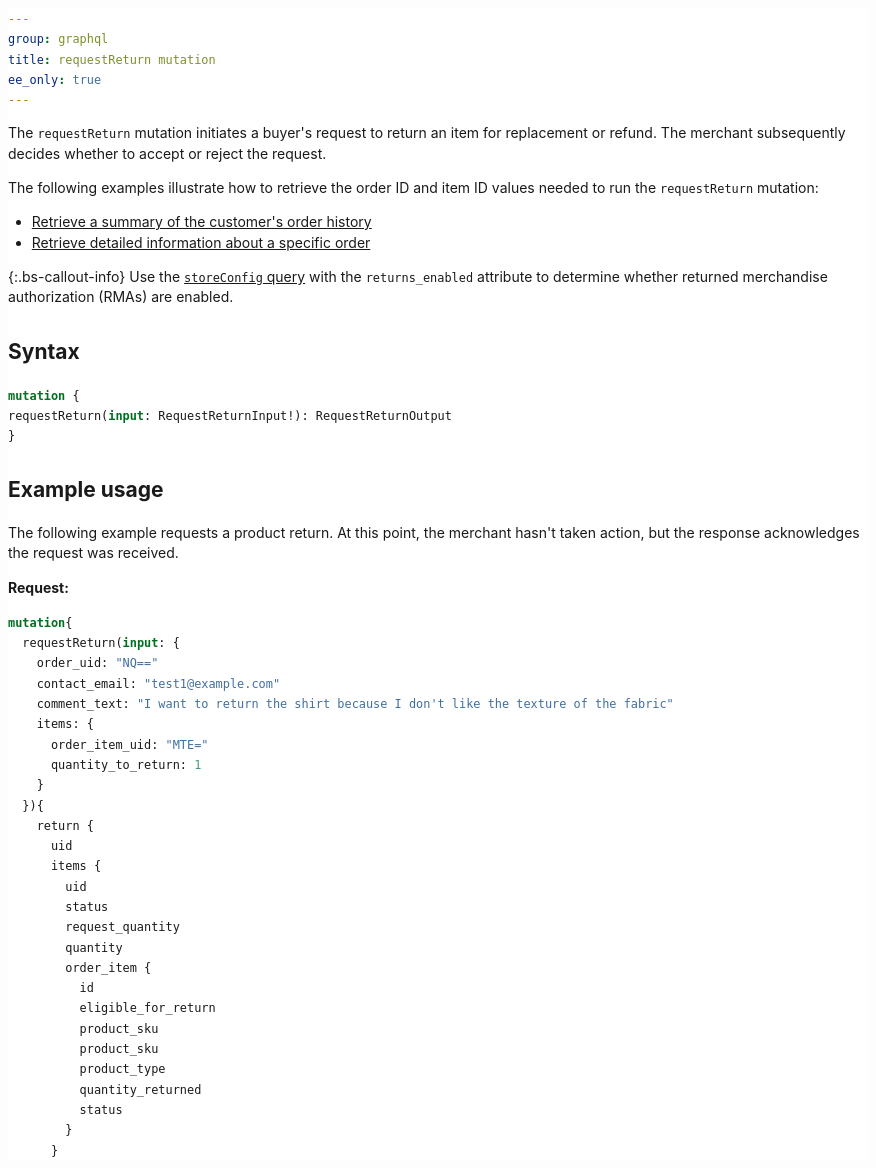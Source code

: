 ```yaml
---
group: graphql
title: requestReturn mutation
ee_only: true
---
```


The `requestReturn` mutation initiates a buyer's request to return an item for replacement or refund. The merchant subsequently decides whether to accept or reject the request.

The following examples illustrate how to retrieve the order ID and item ID values needed to run the `requestReturn` mutation:

*  [Retrieve a summary of the customer's order history]({{page.baseurl}}/graphql/queries/customer.html#order-history)
*  [Retrieve detailed information about a specific order]({{page.baseurl}}/graphql/queries/customer.html#order-details)

{:.bs-callout-info}
Use the [`storeConfig` query]({{page.baseurl}}/graphql/queries/store-config.html) with the `returns_enabled` attribute to determine whether returned merchandise authorization (RMAs) are enabled.

## Syntax

```graphql
mutation {
requestReturn(input: RequestReturnInput!): RequestReturnOutput
}
```

## Example usage

The following example requests a product return. At this point, the merchant hasn't taken action, but the response acknowledges the request was received.

**Request:**

``` graphql
mutation{
  requestReturn(input: {
    order_uid: "NQ=="
    contact_email: "test1@example.com"
    comment_text: "I want to return the shirt because I don't like the texture of the fabric"
    items: {
      order_item_uid: "MTE="
      quantity_to_return: 1
    }
  }){
    return {
      uid
      items {
        uid
        status
        request_quantity
        quantity
        order_item {
          id
          eligible_for_return
          product_sku
          product_sku
          product_type
          quantity_returned
          status
        }
      }
```